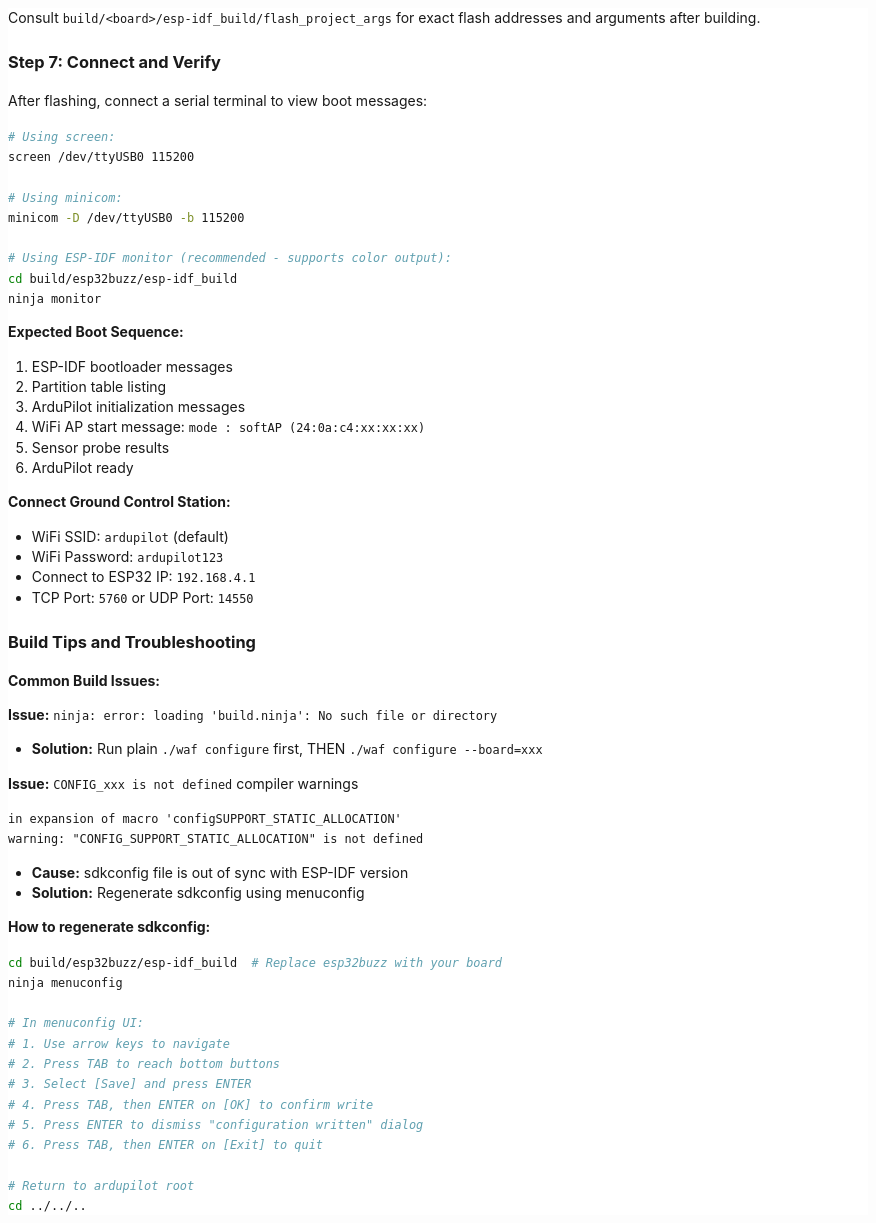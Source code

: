 Consult `build/<board>/esp-idf_build/flash_project_args` for exact flash addresses and arguments after building.

### Step 7: Connect and Verify

After flashing, connect a serial terminal to view boot messages:

```bash
# Using screen:
screen /dev/ttyUSB0 115200

# Using minicom:
minicom -D /dev/ttyUSB0 -b 115200

# Using ESP-IDF monitor (recommended - supports color output):
cd build/esp32buzz/esp-idf_build
ninja monitor
```

**Expected Boot Sequence:**
1. ESP-IDF bootloader messages
2. Partition table listing
3. ArduPilot initialization messages
4. WiFi AP start message: `mode : softAP (24:0a:c4:xx:xx:xx)`
5. Sensor probe results
6. ArduPilot ready

**Connect Ground Control Station:**
- WiFi SSID: `ardupilot` (default)
- WiFi Password: `ardupilot123`
- Connect to ESP32 IP: `192.168.4.1`
- TCP Port: `5760` or UDP Port: `14550`

### Build Tips and Troubleshooting

**Common Build Issues:**

**Issue:** `ninja: error: loading 'build.ninja': No such file or directory`
- **Solution:** Run plain `./waf configure` first, THEN `./waf configure --board=xxx`

**Issue:** `CONFIG_xxx is not defined` compiler warnings
```
in expansion of macro 'configSUPPORT_STATIC_ALLOCATION'
warning: "CONFIG_SUPPORT_STATIC_ALLOCATION" is not defined
```
- **Cause:** sdkconfig file is out of sync with ESP-IDF version
- **Solution:** Regenerate sdkconfig using menuconfig

**How to regenerate sdkconfig:**
```bash
cd build/esp32buzz/esp-idf_build  # Replace esp32buzz with your board
ninja menuconfig

# In menuconfig UI:
# 1. Use arrow keys to navigate
# 2. Press TAB to reach bottom buttons
# 3. Select [Save] and press ENTER
# 4. Press TAB, then ENTER on [OK] to confirm write
# 5. Press ENTER to dismiss "configuration written" dialog
# 6. Press TAB, then ENTER on [Exit] to quit

# Return to ardupilot root
cd ../../..
```
